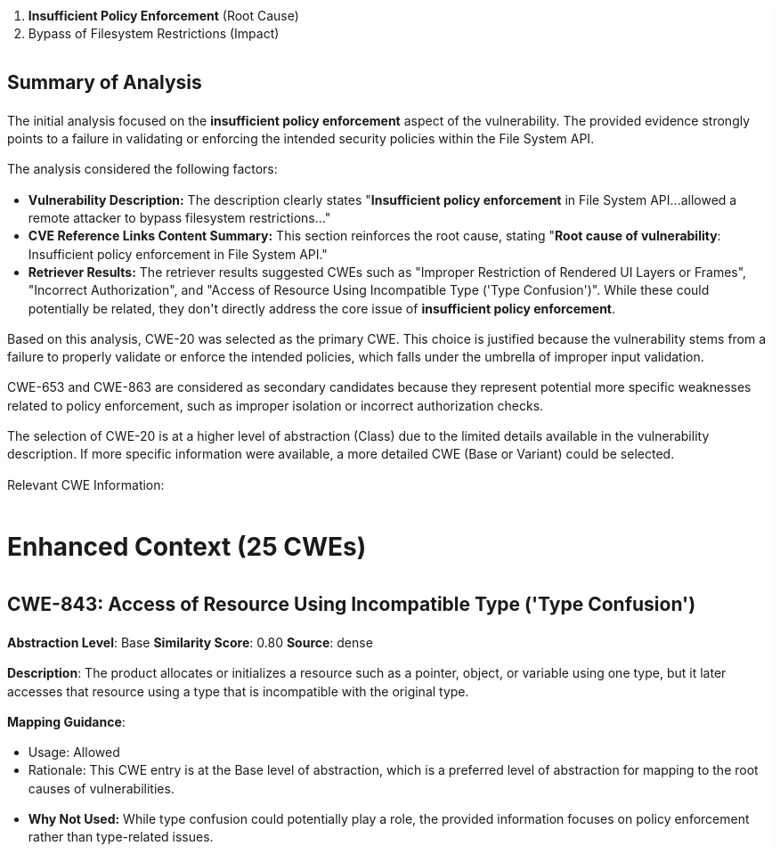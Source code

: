 1.  **Insufficient Policy Enforcement** (Root Cause)
2.  Bypass of Filesystem Restrictions (Impact)

## Summary of Analysis
The initial analysis focused on the **insufficient policy enforcement** aspect of the vulnerability. The provided evidence strongly points to a failure in validating or enforcing the intended security policies within the File System API.

The analysis considered the following factors:

*   **Vulnerability Description:** The description clearly states "**Insufficient policy enforcement** in File System API...allowed a remote attacker to bypass filesystem restrictions..."
*   **CVE Reference Links Content Summary:** This section reinforces the root cause, stating "**Root cause of vulnerability**: Insufficient policy enforcement in File System API."
*   **Retriever Results:** The retriever results suggested CWEs such as "Improper Restriction of Rendered UI Layers or Frames", "Incorrect Authorization", and "Access of Resource Using Incompatible Type ('Type Confusion')". While these could potentially be related, they don't directly address the core issue of **insufficient policy enforcement**.

Based on this analysis, CWE-20 was selected as the primary CWE. This choice is justified because the vulnerability stems from a failure to properly validate or enforce the intended policies, which falls under the umbrella of improper input validation.

CWE-653 and CWE-863 are considered as secondary candidates because they represent potential more specific weaknesses related to policy enforcement, such as improper isolation or incorrect authorization checks.

The selection of CWE-20 is at a higher level of abstraction (Class) due to the limited details available in the vulnerability description. If more specific information were available, a more detailed CWE (Base or Variant) could be selected.

Relevant CWE Information:

# Enhanced Context (25 CWEs)

## CWE-843: Access of Resource Using Incompatible Type ('Type Confusion')
**Abstraction Level**: Base
**Similarity Score**: 0.80
**Source**: dense

**Description**:
The product allocates or initializes a resource such as a pointer, object, or variable using one type, but it later accesses that resource using a type that is incompatible with the original type.

**Mapping Guidance**:
- Usage: Allowed
- Rationale: This CWE entry is at the Base level of abstraction, which is a preferred level of abstraction for mapping to the root causes of vulnerabilities.

*   **Why Not Used:** While type confusion could potentially play a role, the provided information focuses on policy enforcement rather than type-related issues.
